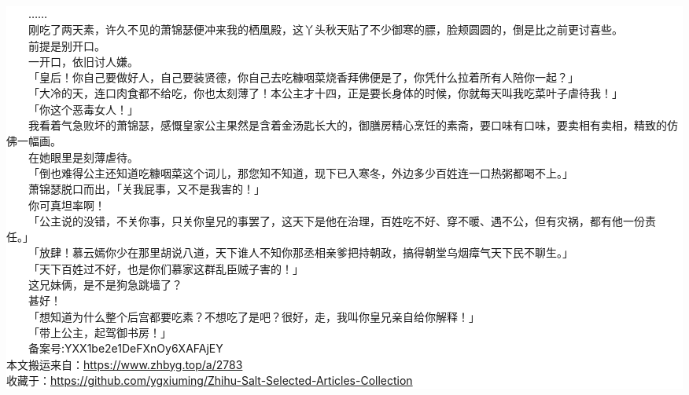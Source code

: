 &emsp;&emsp;……  
&emsp;&emsp;刚吃了两天素，许久不见的萧锦瑟便冲来我的栖凰殿，这丫头秋天贴了不少御寒的膘，脸颊圆圆的，倒是比之前更讨喜些。  
&emsp;&emsp;前提是别开口。  
&emsp;&emsp;一开口，依旧讨人嫌。  
&emsp;&emsp;「皇后！你自己要做好人，自己要装贤德，你自己去吃糠咽菜烧香拜佛便是了，你凭什么拉着所有人陪你一起？」  
&emsp;&emsp;「大冷的天，连口肉食都不给吃，你也太刻薄了！本公主才十四，正是要长身体的时候，你就每天叫我吃菜叶子虐待我！」  
&emsp;&emsp;「你这个恶毒女人！」  
&emsp;&emsp;我看着气急败坏的萧锦瑟，感慨皇家公主果然是含着金汤匙长大的，御膳房精心烹饪的素斋，要口味有口味，要卖相有卖相，精致的仿佛一幅画。  
&emsp;&emsp;在她眼里是刻薄虐待。  
&emsp;&emsp;「倒也难得公主还知道吃糠咽菜这个词儿，那您知不知道，现下已入寒冬，外边多少百姓连一口热粥都喝不上。」  
&emsp;&emsp;萧锦瑟脱口而出，「关我屁事，又不是我害的！」  
&emsp;&emsp;你可真坦率啊！  
&emsp;&emsp;「公主说的没错，不关你事，只关你皇兄的事罢了，这天下是他在治理，百姓吃不好、穿不暖、遇不公，但有灾祸，都有他一份责任。」  
&emsp;&emsp;「放肆！慕云嫣你少在那里胡说八道，天下谁人不知你那丞相亲爹把持朝政，搞得朝堂乌烟瘴气天下民不聊生。」  
&emsp;&emsp;「天下百姓过不好，也是你们慕家这群乱臣贼子害的！」  
&emsp;&emsp;这兄妹俩，是不是狗急跳墙了？  
&emsp;&emsp;甚好！  
&emsp;&emsp;「想知道为什么整个后宫都要吃素？不想吃了是吧？很好，走，我叫你皇兄亲自给你解释！」  
&emsp;&emsp;「带上公主，起驾御书房！」  
&emsp;&emsp;备案号:YXX1be2e1DeFXnOy6XAFAjEY  
本文搬运来自：https://www.zhbyg.top/a/2783  
 收藏于：https://github.com/ygxiuming/Zhihu-Salt-Selected-Articles-Collection